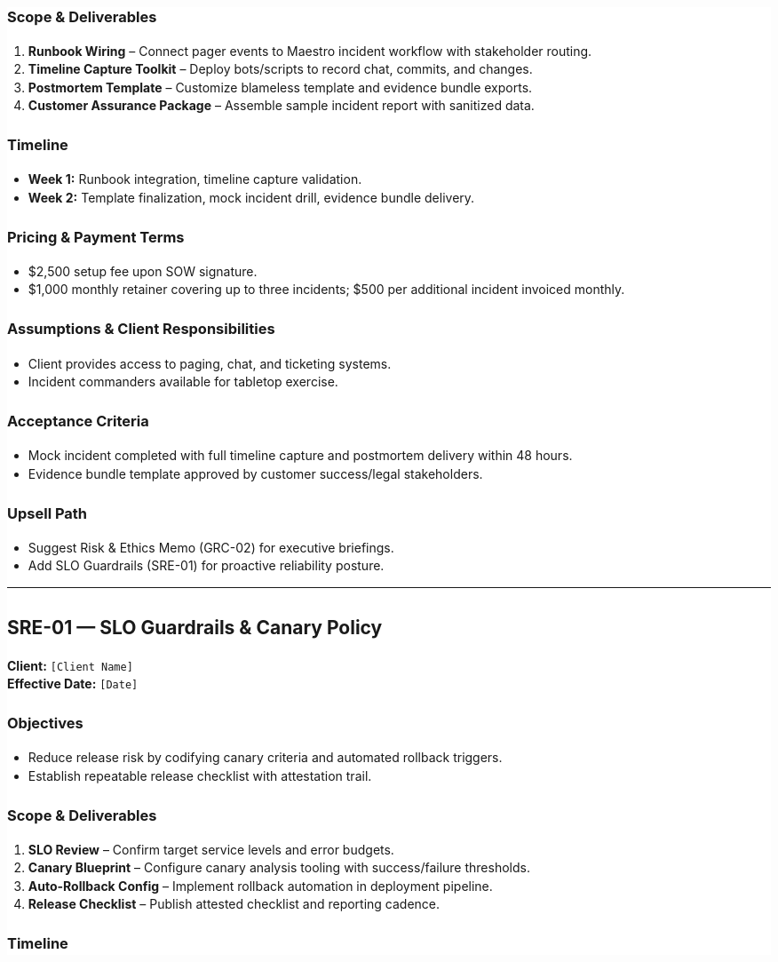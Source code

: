 ### Scope & Deliverables

1. **Runbook Wiring** – Connect pager events to Maestro incident workflow with stakeholder routing.
2. **Timeline Capture Toolkit** – Deploy bots/scripts to record chat, commits, and changes.
3. **Postmortem Template** – Customize blameless template and evidence bundle exports.
4. **Customer Assurance Package** – Assemble sample incident report with sanitized data.

### Timeline

- **Week 1:** Runbook integration, timeline capture validation.
- **Week 2:** Template finalization, mock incident drill, evidence bundle delivery.

### Pricing & Payment Terms

- $2,500 setup fee upon SOW signature.
- $1,000 monthly retainer covering up to three incidents; $500 per additional incident invoiced monthly.

### Assumptions & Client Responsibilities

- Client provides access to paging, chat, and ticketing systems.
- Incident commanders available for tabletop exercise.

### Acceptance Criteria

- Mock incident completed with full timeline capture and postmortem delivery within 48 hours.
- Evidence bundle template approved by customer success/legal stakeholders.

### Upsell Path

- Suggest Risk & Ethics Memo (GRC-02) for executive briefings.
- Add SLO Guardrails (SRE-01) for proactive reliability posture.

---

## SRE-01 — SLO Guardrails & Canary Policy

**Client:** `[Client Name]`  
**Effective Date:** `[Date]`

### Objectives

- Reduce release risk by codifying canary criteria and automated rollback triggers.
- Establish repeatable release checklist with attestation trail.

### Scope & Deliverables

1. **SLO Review** – Confirm target service levels and error budgets.
2. **Canary Blueprint** – Configure canary analysis tooling with success/failure thresholds.
3. **Auto-Rollback Config** – Implement rollback automation in deployment pipeline.
4. **Release Checklist** – Publish attested checklist and reporting cadence.

### Timeline
